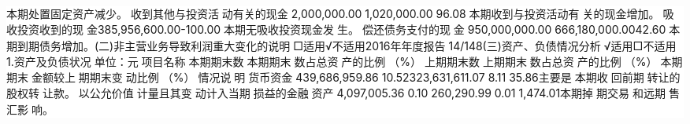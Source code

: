 本期处置固定资产减少。
收到其他与投资活
动有关的现金
2,000,000.00
1,020,000.00
96.08
本期收到与投资活动有
关的现金增加。
吸收投资收到的现
金385,956,600.00-100.00
本期无吸收投资现金发
生。
偿还债务支付的现
金
950,000,000.00
666,180,000.0042.60
本期到期债务增加。(二)非主营业务导致利润重大变化的说明
□适用√不适用2016年年度报告
14/148(三)资产、负债情况分析
√适用□不适用
1.资产及负债状况
单位：元
项目名称
本期期末数
本期期末
数占总资
产的比例
（%）
上期期末数
上期期末
数占总资
产的比例
（%）
本期期末
金额较上
期期末变
动比例
（%）
情况说
明
货币资金
439,686,959.86
10.52323,631,611.07
8.11
35.86主要是
本期收
回前期
转让的
股权转
让款。
以公允价值
计量且其变
动计入当期
损益的金融
资产
4,097,005.36
0.10
260,290.99
0.01
1,474.01本期掉
期交易
和远期
售汇影
响。